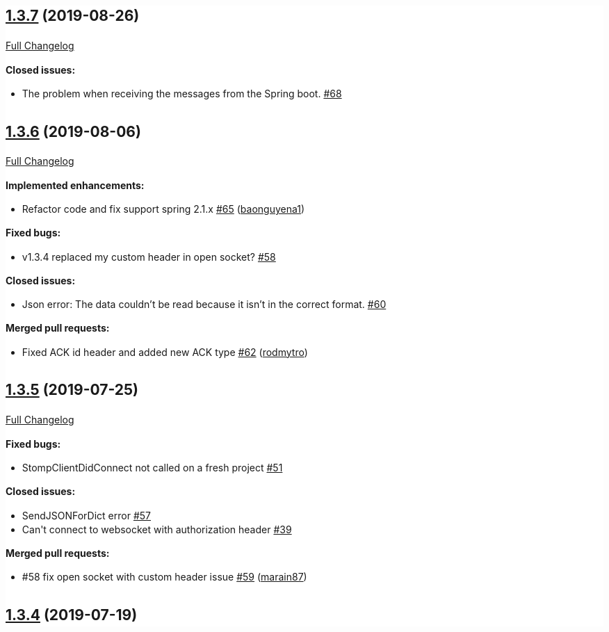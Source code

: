 ## [1.3.7](https://github.com/WrathChaos/StompClientLib/tree/1.3.7) (2019-08-26)

[Full Changelog](https://github.com/WrathChaos/StompClientLib/compare/1.3.6...1.3.7)

**Closed issues:**

- The problem when receiving the messages from the Spring boot. [\#68](https://github.com/WrathChaos/StompClientLib/issues/68)

## [1.3.6](https://github.com/WrathChaos/StompClientLib/tree/1.3.6) (2019-08-06)

[Full Changelog](https://github.com/WrathChaos/StompClientLib/compare/1.3.5...1.3.6)

**Implemented enhancements:**

- Refactor code and fix support spring 2.1.x [\#65](https://github.com/WrathChaos/StompClientLib/pull/65) ([baonguyena1](https://github.com/baonguyena1))

**Fixed bugs:**

- v1.3.4 replaced my custom header in open socket? [\#58](https://github.com/WrathChaos/StompClientLib/issues/58)

**Closed issues:**

- Json error: The data couldn’t be read because it isn’t in the correct format. [\#60](https://github.com/WrathChaos/StompClientLib/issues/60)

**Merged pull requests:**

- Fixed ACK id header and added new ACK type [\#62](https://github.com/WrathChaos/StompClientLib/pull/62) ([rodmytro](https://github.com/rodmytro))

## [1.3.5](https://github.com/WrathChaos/StompClientLib/tree/1.3.5) (2019-07-25)

[Full Changelog](https://github.com/WrathChaos/StompClientLib/compare/1.3.4...1.3.5)

**Fixed bugs:**

- StompClientDidConnect not called on a fresh project [\#51](https://github.com/WrathChaos/StompClientLib/issues/51)

**Closed issues:**

- SendJSONForDict error [\#57](https://github.com/WrathChaos/StompClientLib/issues/57)
- Can't connect to websocket with authorization header [\#39](https://github.com/WrathChaos/StompClientLib/issues/39)

**Merged pull requests:**

- \#58 fix open socket with custom header issue [\#59](https://github.com/WrathChaos/StompClientLib/pull/59) ([marain87](https://github.com/marain87))

## [1.3.4](https://github.com/WrathChaos/StompClientLib/tree/1.3.4) (2019-07-19)
